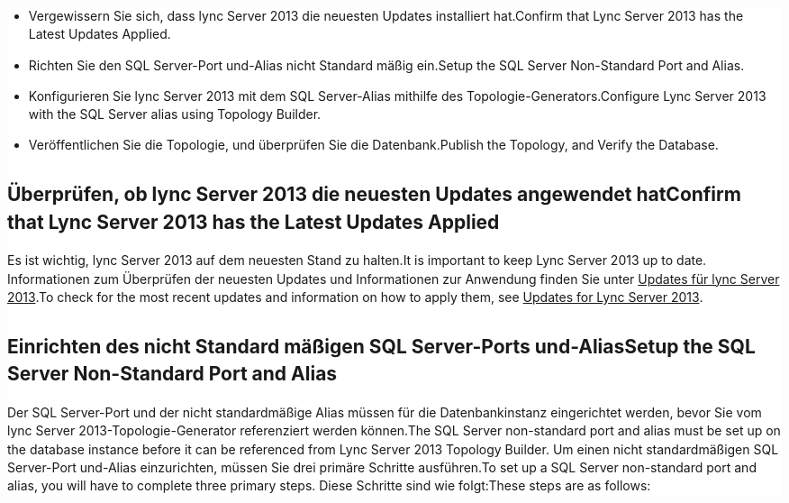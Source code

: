   - <span data-ttu-id="b0a48-127">Vergewissern Sie sich, dass lync Server 2013 die neuesten Updates installiert hat.</span><span class="sxs-lookup"><span data-stu-id="b0a48-127">Confirm that Lync Server 2013 has the Latest Updates Applied.</span></span>

  - <span data-ttu-id="b0a48-128">Richten Sie den SQL Server-Port und-Alias nicht Standard mäßig ein.</span><span class="sxs-lookup"><span data-stu-id="b0a48-128">Setup the SQL Server Non-Standard Port and Alias.</span></span>

  - <span data-ttu-id="b0a48-129">Konfigurieren Sie lync Server 2013 mit dem SQL Server-Alias mithilfe des Topologie-Generators.</span><span class="sxs-lookup"><span data-stu-id="b0a48-129">Configure Lync Server 2013 with the SQL Server alias using Topology Builder.</span></span>

  - <span data-ttu-id="b0a48-130">Veröffentlichen Sie die Topologie, und überprüfen Sie die Datenbank.</span><span class="sxs-lookup"><span data-stu-id="b0a48-130">Publish the Topology, and Verify the Database.</span></span>

<div>

## <a name="confirm-that-lync-server-2013-has-the-latest-updates-applied"></a><span data-ttu-id="b0a48-131">Überprüfen, ob lync Server 2013 die neuesten Updates angewendet hat</span><span class="sxs-lookup"><span data-stu-id="b0a48-131">Confirm that Lync Server 2013 has the Latest Updates Applied</span></span>

<span data-ttu-id="b0a48-132">Es ist wichtig, lync Server 2013 auf dem neuesten Stand zu halten.</span><span class="sxs-lookup"><span data-stu-id="b0a48-132">It is important to keep Lync Server 2013 up to date.</span></span> <span data-ttu-id="b0a48-133">Informationen zum Überprüfen der neuesten Updates und Informationen zur Anwendung finden Sie unter [Updates für lync Server 2013](https://support.microsoft.com/kb/2809243).</span><span class="sxs-lookup"><span data-stu-id="b0a48-133">To check for the most recent updates and information on how to apply them, see [Updates for Lync Server 2013](https://support.microsoft.com/kb/2809243).</span></span>

</div>

<div>

## <a name="setup-the-sql-server-non-standard-port-and-alias"></a><span data-ttu-id="b0a48-134">Einrichten des nicht Standard mäßigen SQL Server-Ports und-Alias</span><span class="sxs-lookup"><span data-stu-id="b0a48-134">Setup the SQL Server Non-Standard Port and Alias</span></span>

<span data-ttu-id="b0a48-135">Der SQL Server-Port und der nicht standardmäßige Alias müssen für die Datenbankinstanz eingerichtet werden, bevor Sie vom lync Server 2013-Topologie-Generator referenziert werden können.</span><span class="sxs-lookup"><span data-stu-id="b0a48-135">The SQL Server non-standard port and alias must be set up on the database instance before it can be referenced from Lync Server 2013 Topology Builder.</span></span> <span data-ttu-id="b0a48-136">Um einen nicht standardmäßigen SQL Server-Port und-Alias einzurichten, müssen Sie drei primäre Schritte ausführen.</span><span class="sxs-lookup"><span data-stu-id="b0a48-136">To set up a SQL Server non-standard port and alias, you will have to complete three primary steps.</span></span> <span data-ttu-id="b0a48-137">Diese Schritte sind wie folgt:</span><span class="sxs-lookup"><span data-stu-id="b0a48-137">These steps are as follows:</span></span>
